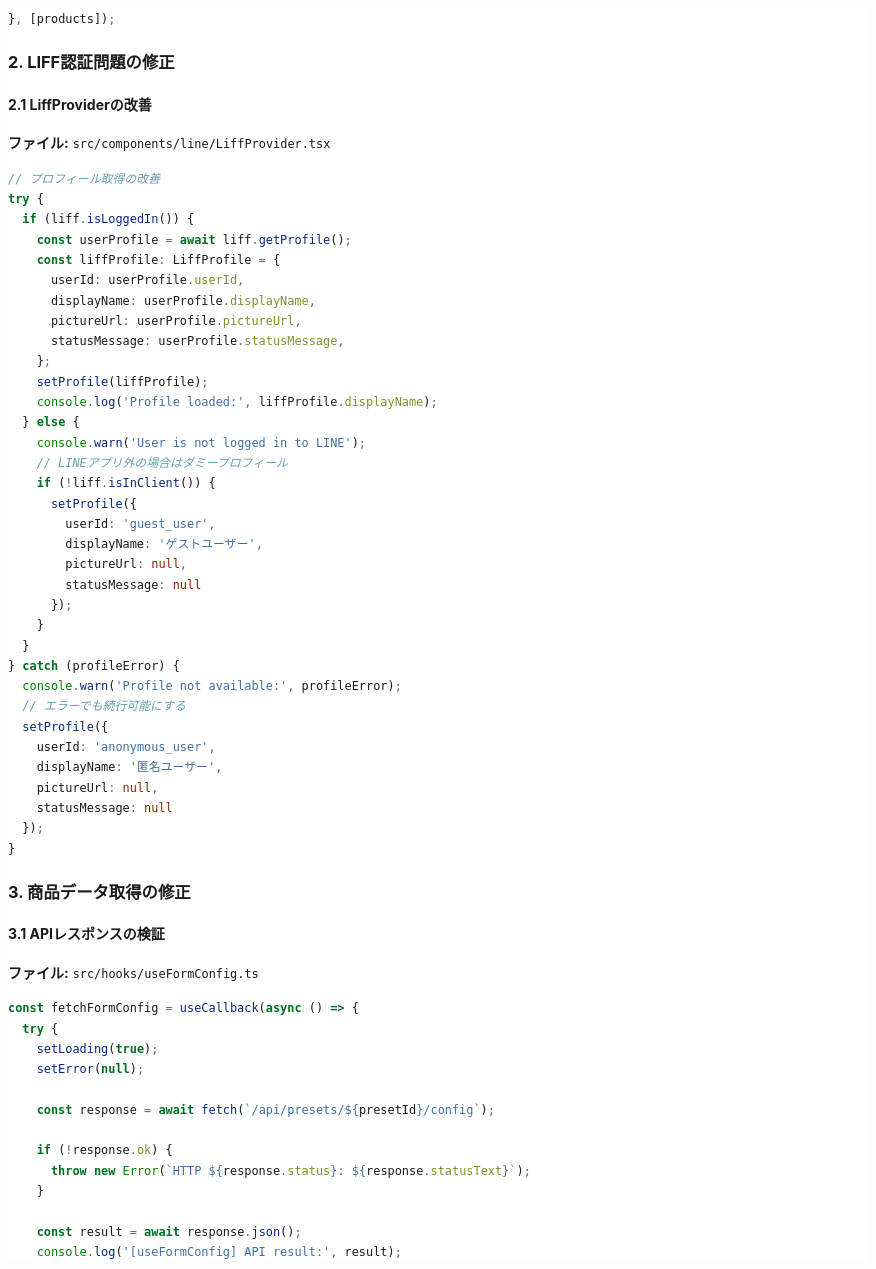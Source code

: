 ```typescript
}, [products]);
```

### 2. LIFF認証問題の修正

#### 2.1 LiffProviderの改善
**ファイル:** `src/components/line/LiffProvider.tsx`

```typescript
// プロフィール取得の改善
try {
  if (liff.isLoggedIn()) {
    const userProfile = await liff.getProfile();
    const liffProfile: LiffProfile = {
      userId: userProfile.userId,
      displayName: userProfile.displayName,
      pictureUrl: userProfile.pictureUrl,
      statusMessage: userProfile.statusMessage,
    };
    setProfile(liffProfile);
    console.log('Profile loaded:', liffProfile.displayName);
  } else {
    console.warn('User is not logged in to LINE');
    // LINEアプリ外の場合はダミープロフィール
    if (!liff.isInClient()) {
      setProfile({
        userId: 'guest_user',
        displayName: 'ゲストユーザー',
        pictureUrl: null,
        statusMessage: null
      });
    }
  }
} catch (profileError) {
  console.warn('Profile not available:', profileError);
  // エラーでも続行可能にする
  setProfile({
    userId: 'anonymous_user',
    displayName: '匿名ユーザー',
    pictureUrl: null,
    statusMessage: null
  });
}
```

### 3. 商品データ取得の修正

#### 3.1 APIレスポンスの検証
**ファイル:** `src/hooks/useFormConfig.ts`

```typescript
const fetchFormConfig = useCallback(async () => {
  try {
    setLoading(true);
    setError(null);
    
    const response = await fetch(`/api/presets/${presetId}/config`);
    
    if (!response.ok) {
      throw new Error(`HTTP ${response.status}: ${response.statusText}`);
    }
    
    const result = await response.json();
    console.log('[useFormConfig] API result:', result);
```
